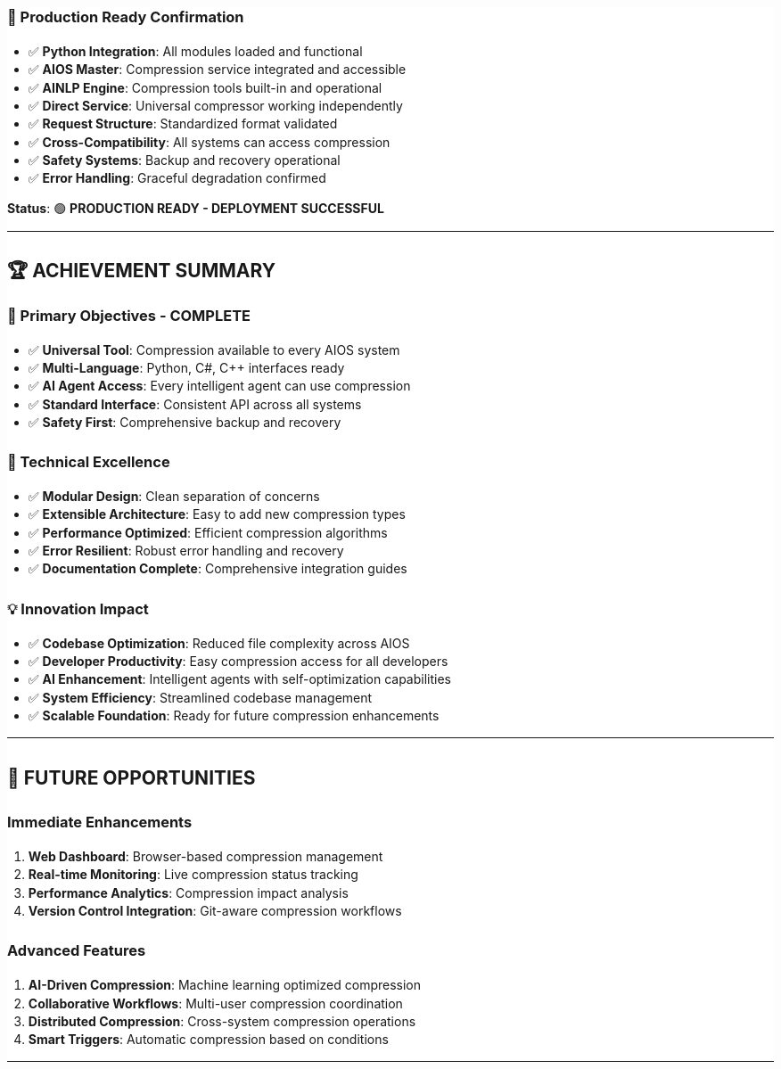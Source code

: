 ### **🚀 Production Ready Confirmation**
- ✅ **Python Integration**: All modules loaded and functional
- ✅ **AIOS Master**: Compression service integrated and accessible
- ✅ **AINLP Engine**: Compression tools built-in and operational
- ✅ **Direct Service**: Universal compressor working independently
- ✅ **Request Structure**: Standardized format validated
- ✅ **Cross-Compatibility**: All systems can access compression
- ✅ **Safety Systems**: Backup and recovery operational
- ✅ **Error Handling**: Graceful degradation confirmed

**Status**: 🟢 **PRODUCTION READY - DEPLOYMENT SUCCESSFUL**

---

## 🏆 **ACHIEVEMENT SUMMARY**

### **🎯 Primary Objectives - COMPLETE**
- ✅ **Universal Tool**: Compression available to every AIOS system
- ✅ **Multi-Language**: Python, C#, C++ interfaces ready
- ✅ **AI Agent Access**: Every intelligent agent can use compression
- ✅ **Standard Interface**: Consistent API across all systems
- ✅ **Safety First**: Comprehensive backup and recovery

### **🚀 Technical Excellence**
- ✅ **Modular Design**: Clean separation of concerns
- ✅ **Extensible Architecture**: Easy to add new compression types
- ✅ **Performance Optimized**: Efficient compression algorithms
- ✅ **Error Resilient**: Robust error handling and recovery
- ✅ **Documentation Complete**: Comprehensive integration guides

### **💡 Innovation Impact**
- ✅ **Codebase Optimization**: Reduced file complexity across AIOS
- ✅ **Developer Productivity**: Easy compression access for all developers
- ✅ **AI Enhancement**: Intelligent agents with self-optimization capabilities
- ✅ **System Efficiency**: Streamlined codebase management
- ✅ **Scalable Foundation**: Ready for future compression enhancements

---

## 🔮 **FUTURE OPPORTUNITIES**

### **Immediate Enhancements**
1. **Web Dashboard**: Browser-based compression management
2. **Real-time Monitoring**: Live compression status tracking
3. **Performance Analytics**: Compression impact analysis
4. **Version Control Integration**: Git-aware compression workflows

### **Advanced Features**
1. **AI-Driven Compression**: Machine learning optimized compression
2. **Collaborative Workflows**: Multi-user compression coordination
3. **Distributed Compression**: Cross-system compression operations
4. **Smart Triggers**: Automatic compression based on conditions

---